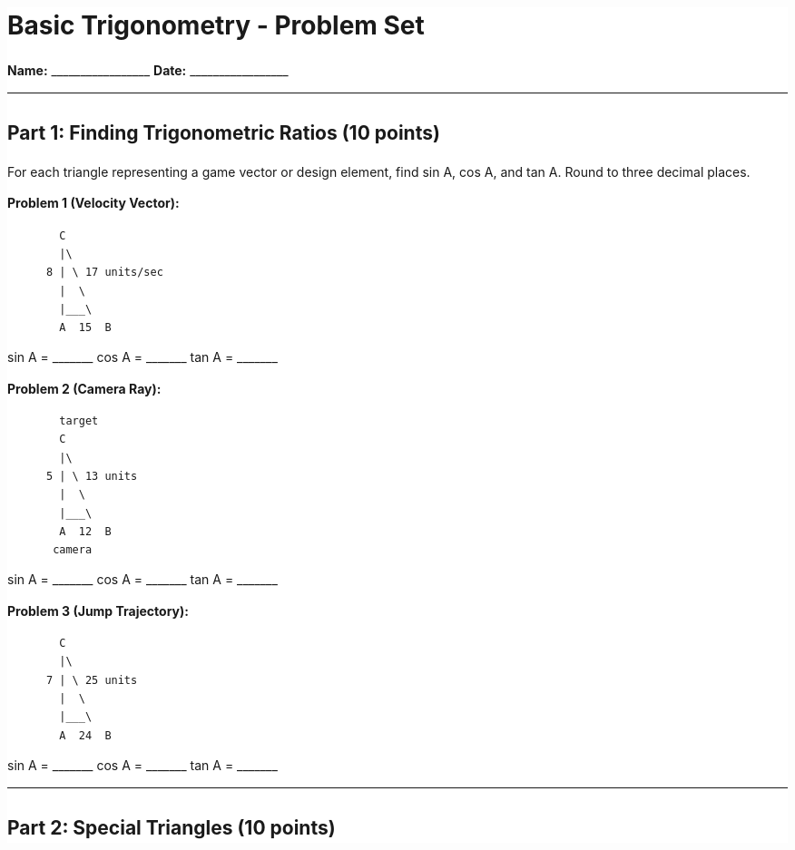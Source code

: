 # Basic Trigonometry - Problem Set

**Name:** _________________ **Date:** _________________

---

## Part 1: Finding Trigonometric Ratios (10 points)

For each triangle representing a game vector or design element, find sin A, cos A, and tan A. Round to three decimal places.

**Problem 1 (Velocity Vector):**
```
        C
        |\ 
      8 | \ 17 units/sec
        |  \
        |___\
        A  15  B
```

sin A = _______ cos A = _______ tan A = _______


**Problem 2 (Camera Ray):**
```
        target
        C
        |\ 
      5 | \ 13 units
        |  \
        |___\
        A  12  B
       camera
```

sin A = _______ cos A = _______ tan A = _______


**Problem 3 (Jump Trajectory):**
```
        C
        |\ 
      7 | \ 25 units
        |  \
        |___\
        A  24  B
```

sin A = _______ cos A = _______ tan A = _______

---

## Part 2: Special Triangles (10 points)
